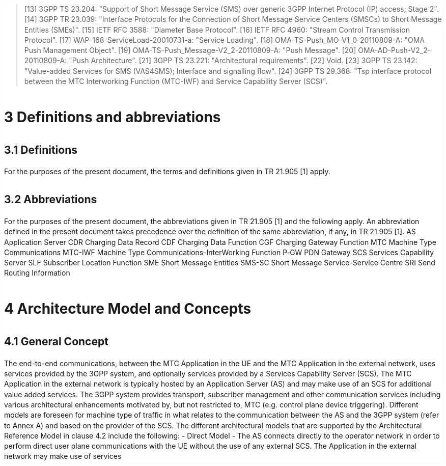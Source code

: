 >
> [13] 3GPP TS 23.204: \"Support of Short Message Service (SMS) over generic
> 3GPP Internet Protocol (IP) access; Stage 2\".
[14] 3GPP TR 23.039: \"Interface Protocols for the Connection of Short Message
Service Centers (SMSCs) to Short Message Entities (SMEs)\".
[15] IETF RFC 3588: \"Diameter Base Protocol\".
[16] IETF RFC 4960: \"Stream Control Transmission Protocol\".
[17] WAP-168-ServiceLoad-20010731-a: \"Service Loading\".
[18] OMA-TS-Push_MO-V1_0-20110809-A: \"OMA Push Management Object\".
[19] OMA-TS-Push_Message-V2_2-20110809-A: \"Push Message\".
[20] OMA-AD-Push-V2_2-20110809-A: \"Push Architecture\".
[21] 3GPP TS 23.221: \"Architectural requirements\".
[22] Void.
[23] 3GPP TS 23.142: \"Value-added Services for SMS (VAS4SMS); Interface and
signalling flow\".
[24] 3GPP TS 29.368: \"Tsp interface protocol between the MTC Interworking
Function (MTC-IWF) and Service Capability Server (SCS)\".
# 3 Definitions and abbreviations
## 3.1 Definitions
For the purposes of the present document, the terms and definitions given in
TR 21.905 [1] apply.
## 3.2 Abbreviations
For the purposes of the present document, the abbreviations given in TR 21.905
[1] and the following apply. An abbreviation defined in the present document
takes precedence over the definition of the same abbreviation, if any, in TR
21.905 [1].
AS Application Server
CDR Charging Data Record
CDF Charging Data Function
CGF Charging Gateway Function
MTC Machine Type Communications
MTC-IWF Machine Type Communications-InterWorking Function
P‑GW PDN Gateway
SCS Services Capability Server
SLF Subscriber Location Function
SME Short Message Entities
SMS-SC Short Message Service-Service Centre
SRI Send Routing Information
# 4 Architecture Model and Concepts
## 4.1 General Concept
The end-to-end communications, between the MTC Application in the UE and the
MTC Application in the external network, uses services provided by the 3GPP
system, and optionally services provided by a Services Capability Server
(SCS).
The MTC Application in the external network is typically hosted by an
Application Server (AS) and may make use of an SCS for additional value added
services. The 3GPP system provides transport, subscriber management and other
communication services including various architectural enhancements motivated
by, but not restricted to, MTC (e.g. control plane device triggering).
Different models are foreseen for machine type of traffic in what relates to
the communication between the AS and the 3GPP system (refer to Annex A) and
based on the provider of the SCS. The different architectural models that are
supported by the Architectural Reference Model in clause 4.2 include the
following:
\- Direct Model - The AS connects directly to the operator network in order to
perform direct user plane communications with the UE without the use of any
external SCS. The Application in the external network may make use of services